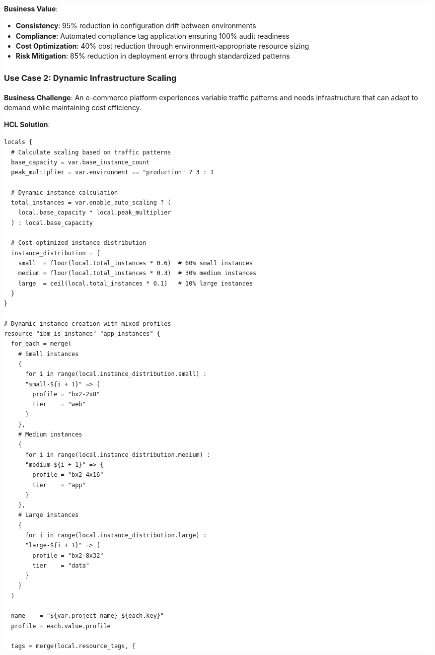 **Business Value**:
- **Consistency**: 95% reduction in configuration drift between environments
- **Compliance**: Automated compliance tag application ensuring 100% audit readiness
- **Cost Optimization**: 40% cost reduction through environment-appropriate resource sizing
- **Risk Mitigation**: 85% reduction in deployment errors through standardized patterns

### **Use Case 2: Dynamic Infrastructure Scaling**

**Business Challenge**: An e-commerce platform experiences variable traffic patterns and needs infrastructure that can adapt to demand while maintaining cost efficiency.

**HCL Solution**:
```hcl
locals {
  # Calculate scaling based on traffic patterns
  base_capacity = var.base_instance_count
  peak_multiplier = var.environment == "production" ? 3 : 1
  
  # Dynamic instance calculation
  total_instances = var.enable_auto_scaling ? (
    local.base_capacity * local.peak_multiplier
  ) : local.base_capacity
  
  # Cost-optimized instance distribution
  instance_distribution = {
    small  = floor(local.total_instances * 0.6)  # 60% small instances
    medium = floor(local.total_instances * 0.3)  # 30% medium instances  
    large  = ceil(local.total_instances * 0.1)   # 10% large instances
  }
}

# Dynamic instance creation with mixed profiles
resource "ibm_is_instance" "app_instances" {
  for_each = merge(
    # Small instances
    {
      for i in range(local.instance_distribution.small) :
      "small-${i + 1}" => {
        profile = "bx2-2x8"
        tier    = "web"
      }
    },
    # Medium instances  
    {
      for i in range(local.instance_distribution.medium) :
      "medium-${i + 1}" => {
        profile = "bx2-4x16"
        tier    = "app"
      }
    },
    # Large instances
    {
      for i in range(local.instance_distribution.large) :
      "large-${i + 1}" => {
        profile = "bx2-8x32"
        tier    = "data"
      }
    }
  )
  
  name    = "${var.project_name}-${each.key}"
  profile = each.value.profile
  
  tags = merge(local.resource_tags, {
```
